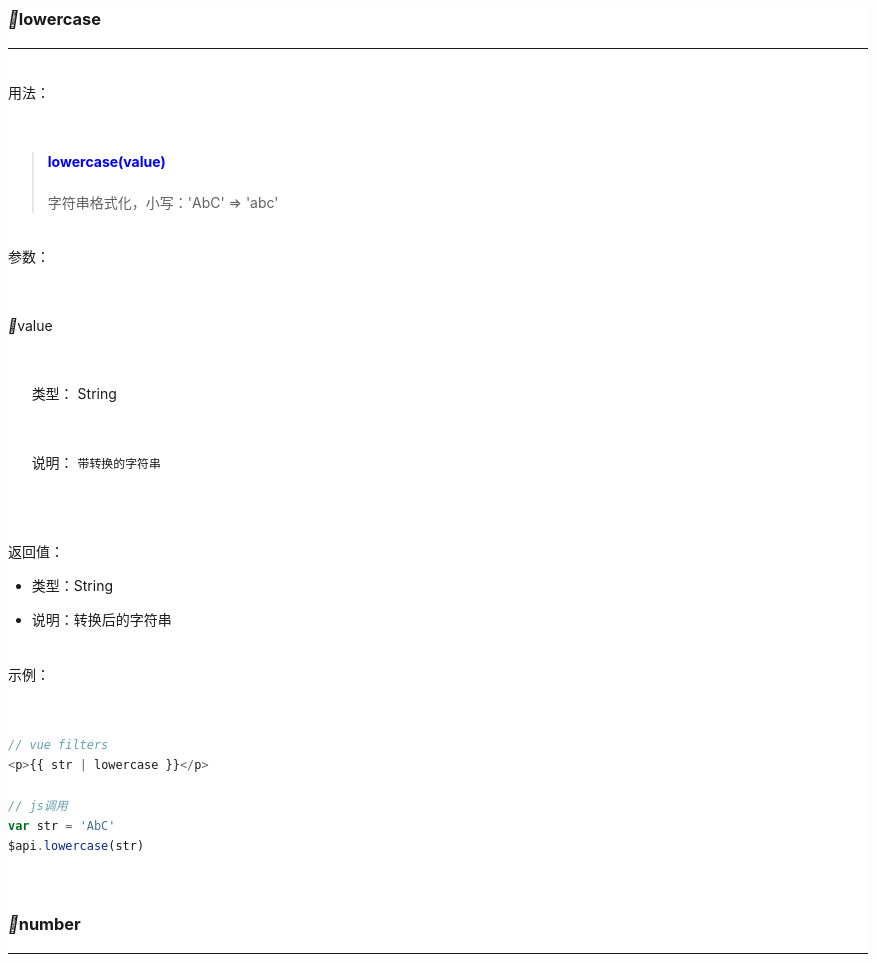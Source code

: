  ### <span style="display:none;">　</span><span class="vux-root-name"><i class="iconfontDoc">&#xe65d;</i><span style="display:none"> </span>lowercase</span>


 ------------ 

<br><span class="vux-big-title">用法：</span>

 <br> 

 > <b style="color:blue">lowercase(value)</b><br><br>字符串格式化，小写：'AbC' => 'abc'


<br><span class="vux-big-title">参数：</span>

<br>


 <span class="vux-arg-title"><i class="iconfontDoc">&#xe62c;</i><span style="display:none"> </span>value</span>

<br>

 &nbsp;&nbsp;&nbsp;&nbsp;&nbsp;&nbsp;类型： <span class="type type-string">String</span>

<br>

 &nbsp;&nbsp;&nbsp;&nbsp;&nbsp;&nbsp;说明： <code>带转换的字符串</code>

<br>


<br><span class="vux-big-title">返回值：</span>

- 类型：<span class="type type-string">String</span>

- 说明：转换后的字符串

<br><span class="vux-big-title">示例：</span>

<br>

``` js
// vue filters
<p>{{ str | lowercase }}</p>

// js调用
var str = 'AbC'
$api.lowercase(str)

```
<br>

 ### <span style="display:none;">　</span><span class="vux-root-name"><i class="iconfontDoc">&#xe65d;</i><span style="display:none"> </span>number</span>


 ------------ 
